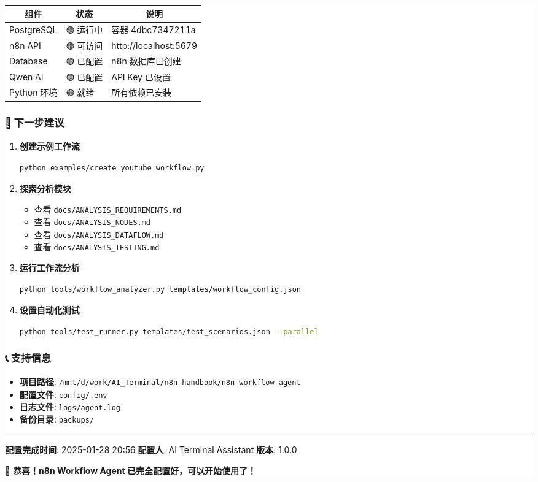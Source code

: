 | 组件 | 状态 | 说明 |
|-----|------|------|
| PostgreSQL | 🟢 运行中 | 容器 4dbc7347211a |
| n8n API | 🟢 可访问 | http://localhost:5679 |
| Database | 🟢 已配置 | n8n 数据库已创建 |
| Qwen AI | 🟢 已配置 | API Key 已设置 |
| Python 环境 | 🟢 就绪 | 所有依赖已安装 |

### 🎯 下一步建议

1. **创建示例工作流**
   ```bash
   python examples/create_youtube_workflow.py
   ```

2. **探索分析模块**
   - 查看 `docs/ANALYSIS_REQUIREMENTS.md`
   - 查看 `docs/ANALYSIS_NODES.md`
   - 查看 `docs/ANALYSIS_DATAFLOW.md`
   - 查看 `docs/ANALYSIS_TESTING.md`

3. **运行工作流分析**
   ```bash
   python tools/workflow_analyzer.py templates/workflow_config.json
   ```

4. **设置自动化测试**
   ```bash
   python tools/test_runner.py templates/test_scenarios.json --parallel
   ```

### 📞 支持信息

- **项目路径**: `/mnt/d/work/AI_Terminal/n8n-handbook/n8n-workflow-agent`
- **配置文件**: `config/.env`
- **日志文件**: `logs/agent.log`
- **备份目录**: `backups/`

---

**配置完成时间**: 2025-01-28 20:56
**配置人**: AI Terminal Assistant
**版本**: 1.0.0

🎉 **恭喜！n8n Workflow Agent 已完全配置好，可以开始使用了！**
